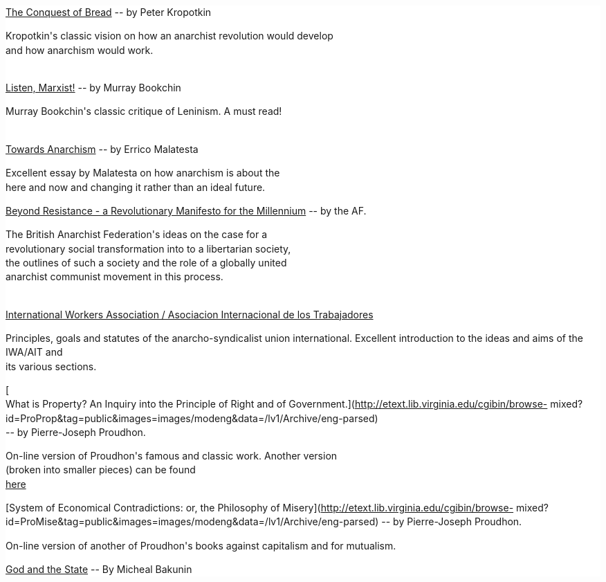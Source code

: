 [The Conquest of
Bread](http://dwardmac.pitzer.edu/anarchist_archives/kropotkin/conquest/toc.html)
\-- by Peter Kropotkin  
  
Kropotkin's classic vision on how an anarchist revolution would develop  
and how anarchism would work.

[  
Listen,
Marxist!](http://dwardmac.pitzer.edu/anarchist_archives/bookchin/listenm.html)
\-- by Murray Bookchin  
  
Murray Bookchin's classic critique of Leninism. A must read!

[  
Towards Anarchism](http://www.irational.org/sic/anarchism/malatesta.html) \--
by Errico Malatesta  
  
Excellent essay by Malatesta on how anarchism is about the  
here and now and changing it rather than an ideal future.

[Beyond Resistance - a Revolutionary Manifesto for the
Millennium](http://flag.blackened.net/af/ace/manifest.html) \-- by the AF.  
  
The British Anarchist Federation's ideas on the case for a  
revolutionary social transformation into to a libertarian society,  
the outlines of such a society and the role of a globally united  
anarchist communist movement in this process.

[  
International Workers Association / Asociacion Internacional de los
Trabajadores](http://flag.blackened.net/agony/iwa.html)  
  
Principles, goals and statutes of the anarcho-syndicalist union international.
Excellent introduction to the ideas and aims of the IWA/AIT and  
its various sections.

[  
What is Property? An Inquiry into the Principle of Right and of
Government.](http://etext.lib.virginia.edu/cgibin/browse-
mixed?id=ProProp&tag=public&images=images/modeng&data=/lv1/Archive/eng-parsed)  
\-- by Pierre-Joseph Proudhon.  
  
On-line version of Proudhon's famous and classic work. Another version  
(broken into smaller pieces) can be found [  
here](http://www.best.com/~dhm/archives/proudhon-property-is-theft.html)

[System of Economical Contradictions: or, the Philosophy of
Misery](http://etext.lib.virginia.edu/cgibin/browse-
mixed?id=ProMise&tag=public&images=images/modeng&data=/lv1/Archive/eng-parsed)
\-- by Pierre-Joseph Proudhon.  
  
On-line version of another of Proudhon's books against capitalism and for
mutualism.

[God and the
State](http://dwardmac.pitzer.edu/anarchist_archives/bakunin/godandstate/godandstate_ch1.html)
\-- By Micheal Bakunin  
  